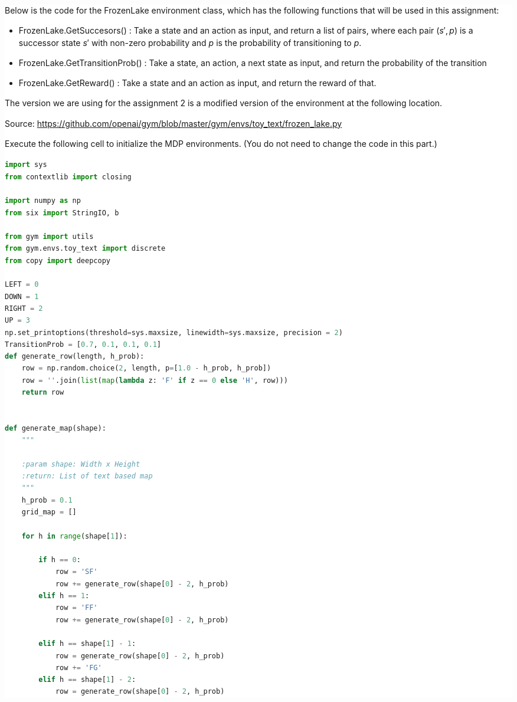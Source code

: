 Below is the code for the FrozenLake environment class, which has the following functions that will be used in this assignment: 

- FrozenLake.GetSuccesors() : Take a state and an action as input, and return a list of pairs, where each pair $(s',p)$ is a successor state $s'$ with non-zero probability and $p$ is the probability of transitioning to $p$.  

- FrozenLake.GetTransitionProb() : Take a state, an action, a next state as input, and return the probability of the transition 

- FrozenLake.GetReward() : Take a state and an action as input, and return the reward of that.

The version we are using for the assignment 2 is a modified version of the environment at the following location.   
  
Source: https://github.com/openai/gym/blob/master/gym/envs/toy_text/frozen_lake.py  

Execute the following cell to initialize the MDP environments. (You do not need to change the code in this part.)


```python
import sys
from contextlib import closing

import numpy as np
from six import StringIO, b

from gym import utils
from gym.envs.toy_text import discrete
from copy import deepcopy

LEFT = 0
DOWN = 1
RIGHT = 2
UP = 3
np.set_printoptions(threshold=sys.maxsize, linewidth=sys.maxsize, precision = 2)
TransitionProb = [0.7, 0.1, 0.1, 0.1]
def generate_row(length, h_prob):
    row = np.random.choice(2, length, p=[1.0 - h_prob, h_prob])
    row = ''.join(list(map(lambda z: 'F' if z == 0 else 'H', row)))
    return row


def generate_map(shape):
    """

    :param shape: Width x Height
    :return: List of text based map
    """
    h_prob = 0.1
    grid_map = []

    for h in range(shape[1]):

        if h == 0:
            row = 'SF'
            row += generate_row(shape[0] - 2, h_prob)
        elif h == 1:
            row = 'FF'
            row += generate_row(shape[0] - 2, h_prob)

        elif h == shape[1] - 1:
            row = generate_row(shape[0] - 2, h_prob)
            row += 'FG'
        elif h == shape[1] - 2:
            row = generate_row(shape[0] - 2, h_prob)
```